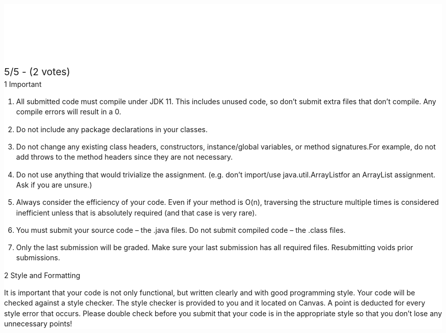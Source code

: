 <div class="kksr-stars-active" style="width: 138px;">
            <div class="kksr-star" style="padding-right: 4px">


<div class="kksr-icon" style="width: 24px; height: 24px;"></div>
        </div>
            <div class="kksr-star" style="padding-right: 4px">


<div class="kksr-icon" style="width: 24px; height: 24px;"></div>
        </div>
            <div class="kksr-star" style="padding-right: 4px">


<div class="kksr-icon" style="width: 24px; height: 24px;"></div>
        </div>
            <div class="kksr-star" style="padding-right: 4px">


<div class="kksr-icon" style="width: 24px; height: 24px;"></div>
        </div>
            <div class="kksr-star" style="padding-right: 4px">


<div class="kksr-icon" style="width: 24px; height: 24px;"></div>
        </div>
    </div>
</div>


<div class="kksr-legend" style="font-size: 19.2px;">
            5/5 - (2 votes)    </div>
    </div>
1 Important

1. All submitted code must compile under JDK 11. This includes unused code, so don’t submit extra files that don’t compile. Any compile errors will result in a 0.

2. Do not include any package declarations in your classes.

3. Do not change any existing class headers, constructors, instance/global variables, or method signatures.For example, do not add throws to the method headers since they are not necessary.

5. Do not use anything that would trivialize the assignment. (e.g. don’t import/use java.util.ArrayListfor an ArrayList assignment. Ask if you are unsure.)

6. Always consider the efficiency of your code. Even if your method is O(n), traversing the structure multiple times is considered inefficient unless that is absolutely required (and that case is very rare).

7. You must submit your source code – the .java files. Do not submit compiled code – the .class files.

8. Only the last submission will be graded. Make sure your last submission has all required files. Resubmitting voids prior submissions.

2 Style and Formatting

It is important that your code is not only functional, but written clearly and with good programming style. Your code will be checked against a style checker. The style checker is provided to you and it located on Canvas. A point is deducted for every style error that occurs. Please double check before you submit that your code is in the appropriate style so that you don’t lose any unnecessary points!
